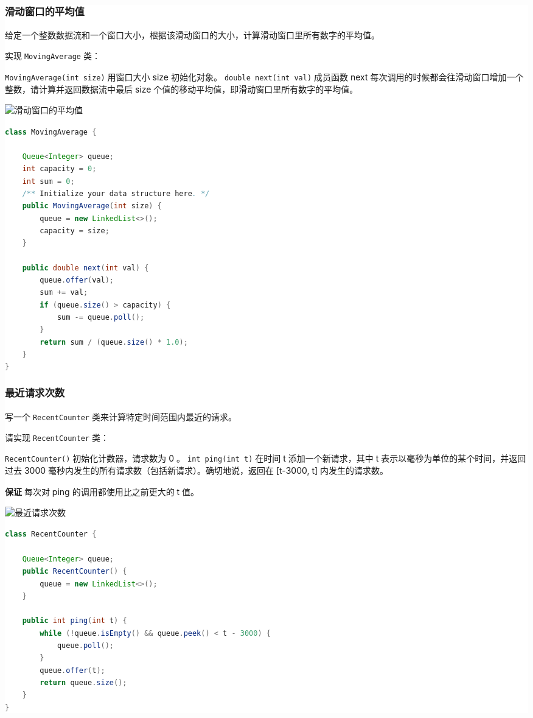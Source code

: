 ### 滑动窗口的平均值

给定一个整数数据流和一个窗口大小，根据该滑动窗口的大小，计算滑动窗口里所有数字的平均值。

实现 `MovingAverage` 类：

`MovingAverage(int size)` 用窗口大小 size 初始化对象。
`double next(int val)` 成员函数 next 每次调用的时候都会往滑动窗口增加一个整数，请计算并返回数据流中最后 size 个值的移动平均值，即滑动窗口里所有数字的平均值。

![滑动窗口的平均值](https://wwp-study-notes.oss-cn-nanjing.aliyuncs.com/imgs/剑指offer2/41.jpg)

```java
class MovingAverage {

    Queue<Integer> queue;
    int capacity = 0;
    int sum = 0;
    /** Initialize your data structure here. */
    public MovingAverage(int size) {
        queue = new LinkedList<>();
        capacity = size;
    }
    
    public double next(int val) {
        queue.offer(val);
        sum += val;
        if (queue.size() > capacity) {
            sum -= queue.poll();
        }
        return sum / (queue.size() * 1.0);
    }
}
```

### 最近请求次数

写一个 `RecentCounter` 类来计算特定时间范围内最近的请求。

请实现 `RecentCounter` 类：

`RecentCounter()` 初始化计数器，请求数为 0 。
`int ping(int t)` 在时间 t 添加一个新请求，其中 t 表示以毫秒为单位的某个时间，并返回过去 3000 毫秒内发生的所有请求数（包括新请求）。确切地说，返回在 [t-3000, t] 内发生的请求数。

**保证** 每次对 ping 的调用都使用比之前更大的 t 值。

![最近请求次数](https://wwp-study-notes.oss-cn-nanjing.aliyuncs.com/imgs/剑指offer2/42.jpg)

```java
class RecentCounter {

    Queue<Integer> queue;
    public RecentCounter() {
        queue = new LinkedList<>();
    }
    
    public int ping(int t) {
        while (!queue.isEmpty() && queue.peek() < t - 3000) {
            queue.poll();
        }
        queue.offer(t);
        return queue.size();
    }
}
```
